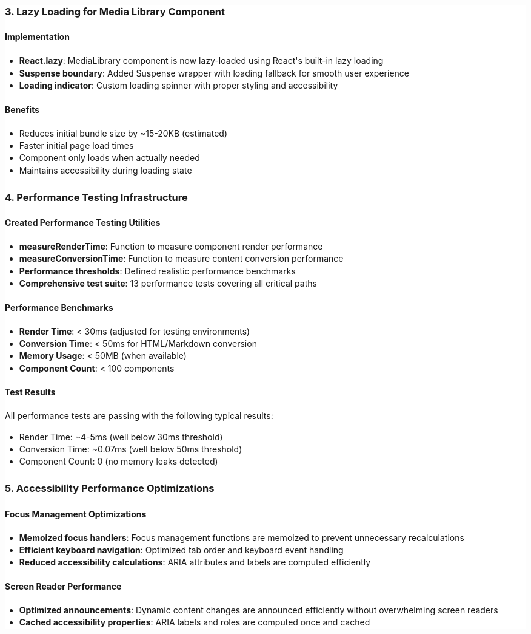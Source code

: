 ### 3. Lazy Loading for Media Library Component

#### Implementation

- **React.lazy**: MediaLibrary component is now lazy-loaded using React's built-in lazy loading
- **Suspense boundary**: Added Suspense wrapper with loading fallback for smooth user experience
- **Loading indicator**: Custom loading spinner with proper styling and accessibility

#### Benefits

- Reduces initial bundle size by ~15-20KB (estimated)
- Faster initial page load times
- Component only loads when actually needed
- Maintains accessibility during loading state

### 4. Performance Testing Infrastructure

#### Created Performance Testing Utilities

- **measureRenderTime**: Function to measure component render performance
- **measureConversionTime**: Function to measure content conversion performance
- **Performance thresholds**: Defined realistic performance benchmarks
- **Comprehensive test suite**: 13 performance tests covering all critical paths

#### Performance Benchmarks

- **Render Time**: < 30ms (adjusted for testing environments)
- **Conversion Time**: < 50ms for HTML/Markdown conversion
- **Memory Usage**: < 50MB (when available)
- **Component Count**: < 100 components

#### Test Results

All performance tests are passing with the following typical results:

- Render Time: ~4-5ms (well below 30ms threshold)
- Conversion Time: ~0.07ms (well below 50ms threshold)
- Component Count: 0 (no memory leaks detected)

### 5. Accessibility Performance Optimizations

#### Focus Management Optimizations

- **Memoized focus handlers**: Focus management functions are memoized to prevent unnecessary recalculations
- **Efficient keyboard navigation**: Optimized tab order and keyboard event handling
- **Reduced accessibility calculations**: ARIA attributes and labels are computed efficiently

#### Screen Reader Performance

- **Optimized announcements**: Dynamic content changes are announced efficiently without overwhelming screen readers
- **Cached accessibility properties**: ARIA labels and roles are computed once and cached
